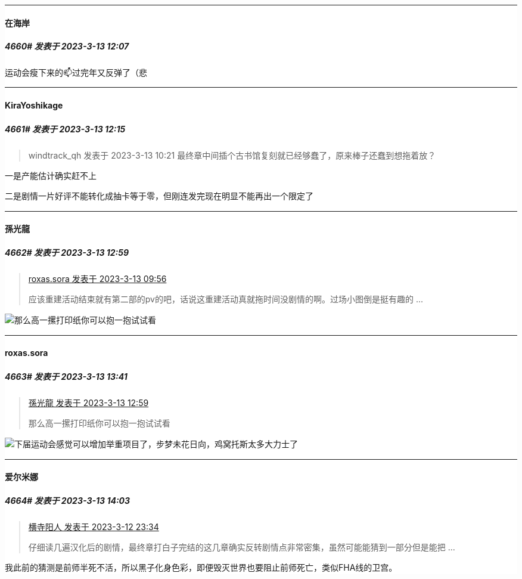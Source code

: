 
*****

####  在海岸  
##### 4660#       发表于 2023-3-13 12:07

运动会瘦下来的📫过完年又反弹了（悲


*****

####  KiraYoshikage  
##### 4661#       发表于 2023-3-13 12:15

<blockquote>windtrack_qh 发表于 2023-3-13 10:21
最终章中间插个古书馆复刻就已经够蠢了，原来棒子还蠢到想拖着放？</blockquote>
一是产能估计确实赶不上

二是剧情一片好评不能转化成抽卡等于零，但刚连发完现在明显不能再出一个限定了


*****

####  孫光龍  
##### 4662#       发表于 2023-3-13 12:59

<blockquote><a href="httphttps://bbs.saraba1st.com/2b/forum.php?mod=redirect&amp;goto=findpost&amp;pid=60066636&amp;ptid=1986197" target="_blank">roxas.sora 发表于 2023-3-13 09:56</a>

应该重建活动结束就有第二部的pv的吧，话说这重建活动真就拖时间没剧情的啊。过场小图倒是挺有趣的 ...</blockquote>
<img src="https://static.saraba1st.com/image/smiley/face2017/037.png" referrerpolicy="no-referrer">那么高一摞打印纸你可以抱一抱试试看


*****

####  roxas.sora  
##### 4663#       发表于 2023-3-13 13:41

<blockquote><a href="httphttps://bbs.saraba1st.com/2b/forum.php?mod=redirect&amp;goto=findpost&amp;pid=60068870&amp;ptid=1986197" target="_blank">孫光龍 发表于 2023-3-13 12:59</a>

那么高一摞打印纸你可以抱一抱试试看</blockquote>
<img src="https://static.saraba1st.com/image/smiley/face2017/068.png" referrerpolicy="no-referrer">下届运动会感觉可以增加举重项目了，步梦未花日向，鸡窝托斯太多大力士了


*****

####  爱尔米娜  
##### 4664#       发表于 2023-3-13 14:03

<blockquote><a href="httphttps://bbs.saraba1st.com/2b/forum.php?mod=redirect&amp;goto=findpost&amp;pid=60064126&amp;ptid=1986197" target="_blank">横寺阳人 发表于 2023-3-12 23:34</a>

仔细读几遍汉化后的剧情，最终章打白子完结的这几章确实反转剧情点非常密集，虽然可能能猜到一部分但是能把 ...</blockquote>
我此前的猜测是前师半死不活，所以黑子化身色彩，即便毁灭世界也要阻止前师死亡，类似FHA线的卫宫。
